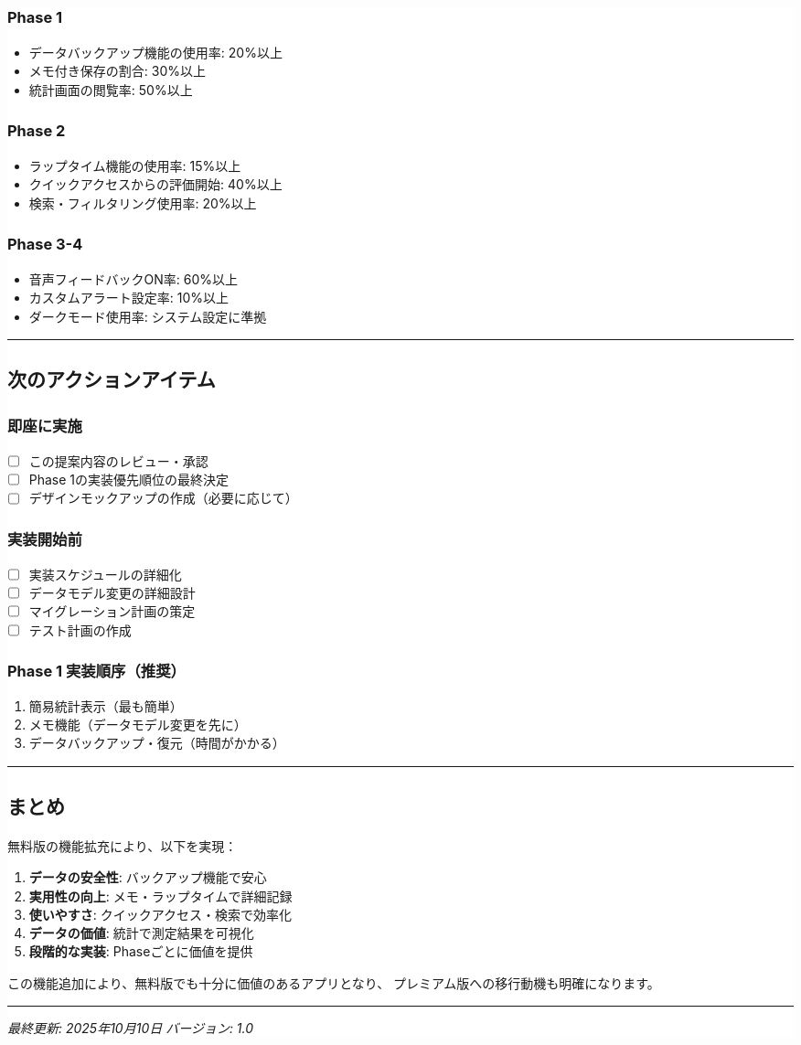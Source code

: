 ### Phase 1
- データバックアップ機能の使用率: 20%以上
- メモ付き保存の割合: 30%以上
- 統計画面の閲覧率: 50%以上

### Phase 2
- ラップタイム機能の使用率: 15%以上
- クイックアクセスからの評価開始: 40%以上
- 検索・フィルタリング使用率: 20%以上

### Phase 3-4
- 音声フィードバックON率: 60%以上
- カスタムアラート設定率: 10%以上
- ダークモード使用率: システム設定に準拠

---

## 次のアクションアイテム

### 即座に実施
- [ ] この提案内容のレビュー・承認
- [ ] Phase 1の実装優先順位の最終決定
- [ ] デザインモックアップの作成（必要に応じて）

### 実装開始前
- [ ] 実装スケジュールの詳細化
- [ ] データモデル変更の詳細設計
- [ ] マイグレーション計画の策定
- [ ] テスト計画の作成

### Phase 1 実装順序（推奨）
1. 簡易統計表示（最も簡単）
2. メモ機能（データモデル変更を先に）
3. データバックアップ・復元（時間がかかる）

---

## まとめ

無料版の機能拡充により、以下を実現：

1. **データの安全性**: バックアップ機能で安心
2. **実用性の向上**: メモ・ラップタイムで詳細記録
3. **使いやすさ**: クイックアクセス・検索で効率化
4. **データの価値**: 統計で測定結果を可視化
5. **段階的な実装**: Phaseごとに価値を提供

この機能追加により、無料版でも十分に価値のあるアプリとなり、
プレミアム版への移行動機も明確になります。

---

*最終更新: 2025年10月10日*
*バージョン: 1.0*
